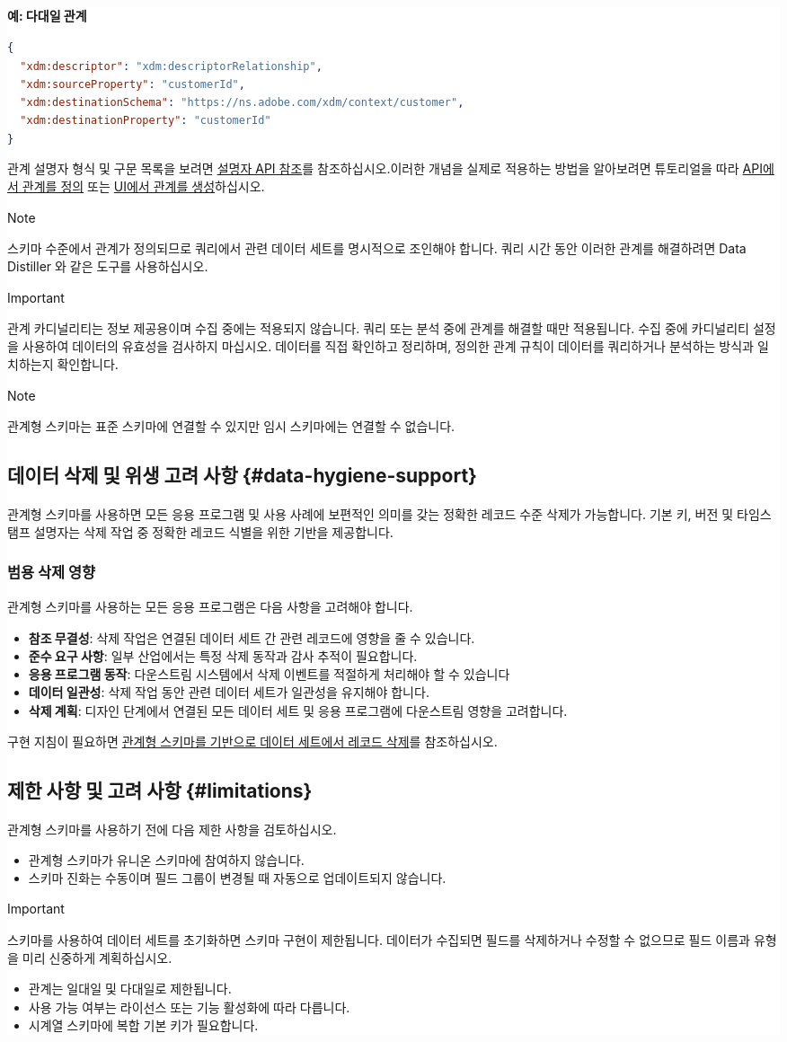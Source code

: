 **예: 다대일 관계**

```json
{
  "xdm:descriptor": "xdm:descriptorRelationship",
  "xdm:sourceProperty": "customerId",
  "xdm:destinationSchema": "https://ns.adobe.com/xdm/context/customer",
  "xdm:destinationProperty": "customerId"
}
```

관계 설명자 형식 및 구문 목록을 보려면 [설명자 API 참조](../api/descriptors.md)를 참조하십시오.이러한 개념을 실제로 적용하는 방법을 알아보려면 튜토리얼을 따라 [API에서 관계를 정의](../tutorials/relationship-api.md) 또는 [UI에서 관계를 생성](../tutorials/relationship-ui.md)하십시오.

>[!NOTE]
>
>스키마 수준에서 관계가 정의되므로 쿼리에서 관련 데이터 세트를 명시적으로 조인해야 합니다. 쿼리 시간 동안 이러한 관계를 해결하려면 Data Distiller 와 같은 도구를 사용하십시오.

>[!IMPORTANT]
>
>관계 카디널리티는 정보 제공용이며 수집 중에는 적용되지 않습니다. 쿼리 또는 분석 중에 관계를 해결할 때만 적용됩니다. 수집 중에 카디널리티 설정을 사용하여 데이터의 유효성을 검사하지 마십시오. 데이터를 직접 확인하고 정리하며, 정의한 관계 규칙이 데이터를 쿼리하거나 분석하는 방식과 일치하는지 확인합니다.

>[!NOTE]
>
>관계형 스키마는 표준 스키마에 연결할 수 있지만 임시 스키마에는 연결할 수 없습니다.

## 데이터 삭제 및 위생 고려 사항 {#data-hygiene-support}

관계형 스키마를 사용하면 모든 응용 프로그램 및 사용 사례에 보편적인 의미를 갖는 정확한 레코드 수준 삭제가 가능합니다. 기본 키, 버전 및 타임스탬프 설명자는 삭제 작업 중 정확한 레코드 식별을 위한 기반을 제공합니다.

### 범용 삭제 영향

관계형 스키마를 사용하는 모든 응용 프로그램은 다음 사항을 고려해야 합니다.

* **참조 무결성**: 삭제 작업은 연결된 데이터 세트 간 관련 레코드에 영향을 줄 수 있습니다.
* **준수 요구 사항**: 일부 산업에서는 특정 삭제 동작과 감사 추적이 필요합니다.
* **응용 프로그램 동작**: 다운스트림 시스템에서 삭제 이벤트를 적절하게 처리해야 할 수 있습니다
* **데이터 일관성**: 삭제 작업 동안 관련 데이터 세트가 일관성을 유지해야 합니다.
* **삭제 계획**: 디자인 단계에서 연결된 모든 데이터 세트 및 응용 프로그램에 다운스트림 영향을 고려합니다.

구현 지침이 필요하면 [관계형 스키마를 기반으로 데이터 세트에서 레코드 삭제](../../hygiene/ui/record-delete.md#relational-record-delete)를 참조하십시오.

## 제한 사항 및 고려 사항 {#limitations}

관계형 스키마를 사용하기 전에 다음 제한 사항을 검토하십시오.

* 관계형 스키마가 유니온 스키마에 참여하지 않습니다.
* 스키마 진화는 수동이며 필드 그룹이 변경될 때 자동으로 업데이트되지 않습니다.

>[!IMPORTANT]
>
>스키마를 사용하여 데이터 세트를 초기화하면 스키마 구현이 제한됩니다. 데이터가 수집되면 필드를 삭제하거나 수정할 수 없으므로 필드 이름과 유형을 미리 신중하게 계획하십시오.

* 관계는 일대일 및 다대일로 제한됩니다.
* 사용 가능 여부는 라이선스 또는 기능 활성화에 따라 다릅니다.
* 시계열 스키마에 복합 기본 키가 필요합니다.
